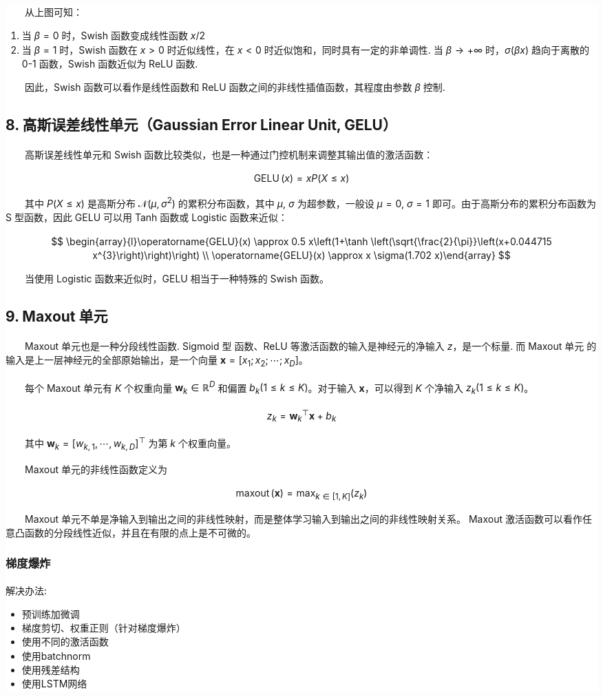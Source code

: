 
　　从上图可知：
1. 当 $\beta = 0$ 时，Swish 函数变成线性函数 $x / 2$
2. 当 $\beta = 1$ 时，Swish 函数在 $x>0$ 时近似线性，在 $x < 0$ 时近似饱和，同时具有一定的非单调性. 当 $\beta \rightarrow + \infty$ 时，$\sigma(\beta x)$ 趋向于离散的 0-1 函数，Swish 函数近似为 ReLU 函数.

　　因此，Swish 函数可以看作是线性函数和 ReLU 函数之间的非线性插值函数，其程度由参数 $\beta$ 控制.

## 8. 高斯误差线性单元（Gaussian Error Linear Unit, GELU）
　　高斯误差线性单元和 Swish 函数比较类似，也是一种通过门控机制来调整其输出值的激活函数：

$$
\operatorname{GELU}(x)=x P(X \leq x)
$$

　　其中 $P(X \le x)$ 是高斯分布 $\mathcal{N}\left(\mu, \sigma^{2}\right)$ 的累积分布函数，其中 $\mu$, $\sigma$ 为超参数，一般设 $\mu=0$, $\sigma=1$ 即可。由于高斯分布的累积分布函数为 S 型函数，因此 GELU 可以用 Tanh 函数或 Logistic 函数来近似：

$$
\begin{array}{l}\operatorname{GELU}(x) \approx 0.5 x\left(1+\tanh \left(\sqrt{\frac{2}{\pi}}\left(x+0.044715 x^{3}\right)\right)\right) \\ \operatorname{GELU}(x) \approx x \sigma(1.702 x)\end{array}
$$

　　当使用 Logistic 函数来近似时，GELU 相当于一种特殊的 Swish 函数。

## 9. Maxout 单元
　　Maxout 单元也是一种分段线性函数. Sigmoid 型 函数、ReLU 等激活函数的输入是神经元的净输入 $z$，是一个标量. 而 Maxout 单元 的输入是上一层神经元的全部原始输出，是一个向量 $\boldsymbol{x}=\left[x_{1} ; x_{2} ; \cdots ; x_{D}\right]$。

　　每个 Maxout 单元有 $K$ 个权重向量 $\boldsymbol{w}_k \in \mathbb{R}^{D}$ 和偏置 $b_k(1\le k\le K)$。对于输入 $\boldsymbol{x}$，可以得到 $K$ 个净输入  $z_k(1\le k\le K)$。

$$
z_{k}=\boldsymbol{w}_{k}^{\top} \boldsymbol{x}+b_{k}
$$

　　其中 $\boldsymbol{w}_{k}=\left[w_{k, 1}, \cdots, w_{k, D}\right]^{\top}$ 为第 $k$ 个权重向量。

　　Maxout 单元的非线性函数定义为

$$
\operatorname{maxout}(\boldsymbol{x})=\max _{k \in[1, K]}\left(z_{k}\right)
$$

　　Maxout 单元不单是净输入到输出之间的非线性映射，而是整体学习输入到输出之间的非线性映射关系。 Maxout 激活函数可以看作任意凸函数的分段线性近似，并且在有限的点上是不可微的。

### 梯度爆炸
解决办法:
- 预训练加微调
- 梯度剪切、权重正则（针对梯度爆炸）
- 使用不同的激活函数
- 使用batchnorm
- 使用残差结构
- 使用LSTM网络
